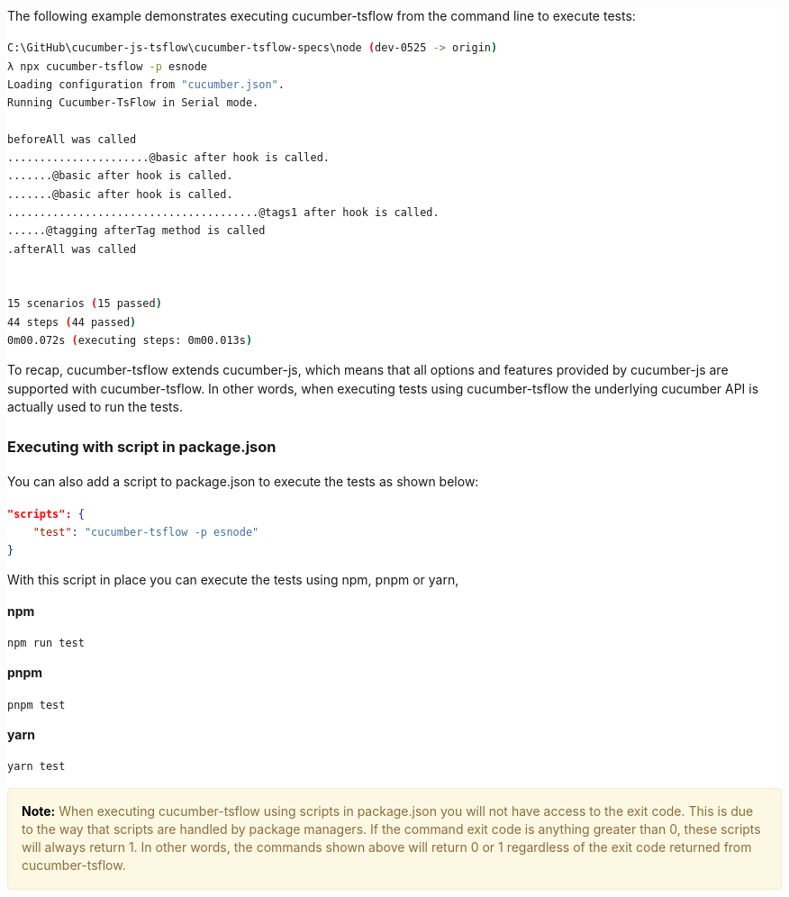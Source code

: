 The following example demonstrates executing cucumber-tsflow from the command line to execute tests:

```bash
C:\GitHub\cucumber-js-tsflow\cucumber-tsflow-specs\node (dev-0525 -> origin)
λ npx cucumber-tsflow -p esnode
Loading configuration from "cucumber.json".
Running Cucumber-TsFlow in Serial mode.

beforeAll was called
......................@basic after hook is called.
.......@basic after hook is called.
.......@basic after hook is called.
.......................................@tags1 after hook is called.
......@tagging afterTag method is called
.afterAll was called


15 scenarios (15 passed)
44 steps (44 passed)
0m00.072s (executing steps: 0m00.013s)
```

To recap, cucumber-tsflow extends cucumber-js, which means that all options and features provided by cucumber-js are supported with cucumber-tsflow. In other words, when executing tests using cucumber-tsflow the underlying cucumber API is actually used to run the tests.

### Executing with script in package.json

You can also add a script to package.json to execute the tests as shown below:

```json
"scripts": {
	"test": "cucumber-tsflow -p esnode"
}
```

With this script in place you can execute the tests using npm, pnpm or yarn,

**npm**

```bash
npm run test
```

**pnpm**

```bash
pnpm test
```

**yarn**

```bash
yarn test
```

<div style="padding: 15px; border: 1px solid transparent; border-color: transparent; margin-bottom: 20px; border-radius: 4px; color: #8a6d3b; background-color: #fcf8e3; border-color: #faebcc;">
<strong><span style="color: #000">Note:</span></strong> When executing cucumber-tsflow using scripts in package.json you will not have access to the exit code. This is due to the way that scripts are handled by package managers. If the command exit code is anything greater than 0, these scripts will always return 1. In other words, the commands shown above will return 0 or 1 regardless of the exit code returned from cucumber-tsflow.
</div>
